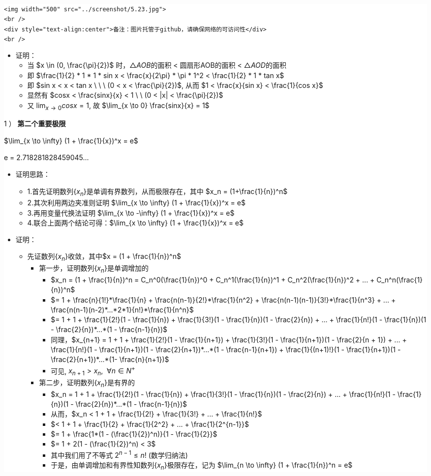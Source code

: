     <img width="500" src="../screenshot/5.23.jpg">
    <br />
    <div style="text-align:center">备注：图片托管于github，请确保网络的可访问性</div>
    <br />
</div>

- 证明： 
    * 当 $x \in (0, \frac{\pi}{2})$ 时，$\triangle AOB$的面积 < 圆扇形AOB的面积 < $\triangle AOD$的面积
    * 即 $\frac{1}{2} * 1 * 1 * sin x < \frac{x}{2\pi} * \pi * 1^2 < \frac{1}{2} * 1 * tan x$
    * 即 $sin x < x < tan x \ \ \ (0 < x < \frac{\pi}{2})$, 从而 $1 < \frac{x}{sin x} < \frac{1}{cos x}$
    * 显然有 $cosx < \frac{sinx}{x} < 1 \ \ (0 < |x| < \frac{\pi}{2})$
    * 又 $\lim_{x \to 0} cos x = 1$, 故 $\lim_{x \to 0} \frac{sinx}{x} = 1$

1 ） **第二个重要极限**

$\lim_{x \to \infty} (1 + \frac{1}{x})^x = e$

e = 2.718281828459045...

- 证明思路：
    * 1.首先证明数列$\{x_n\}$是单调有界数列，从而极限存在，其中 $x_n = (1+\frac{1}{n})^n$
    * 2.其次利用两边夹准则证明 $\lim_{x \to \infty} (1 + \frac{1}{x})^x = e$
    * 3.再用变量代换法证明 $\lim_{x \to -\infty} (1 + \frac{1}{x})^x = e$
    * 4.联合上面两个结论可得：$\lim_{x \to \infty} (1 + \frac{1}{x})^x = e$

- 证明：
    * 先证数列$\{x_n\}$收敛，其中$x = (1 + \frac{1}{n})^n$
        * 第一步，证明数列$\{x_n\}$是单调增加的
            * $x_n = (1 + \frac{1}{n})^n = C_n^0(\frac{1}{n})^0 + C_n^1(\frac{1}{n})^1 + C_n^2(\frac{1}{n})^2 + ... + C_n^n(\frac{1}{n})^n$
            * $= 1 + \frac{n}{1!}*\frac{1}{n} + \frac{n(n-1)}{2!}*\frac{1}{n^2} + \frac{n(n-1)(n-1)}{3!}*\frac{1}{n^3} + ... + \frac{n(n-1)(n-2)*...*2*1}{n!}*\frac{1}{n^n}$
            * $= 1 + 1 + \frac{1}{2!}(1 - \frac{1}{n}) + \frac{1}{3!}(1 - \frac{1}{n})(1 - \frac{2}{n}) + ... + \frac{1}{n!}(1 - \frac{1}{n})(1 - \frac{2}{n})*...*(1 - \frac{n-1}{n})$
            * 同理，$x_{n+1} = 1 + 1 + \frac{1}{2!}(1 - \frac{1}{n+1}) + \frac{1}{3!}(1 - \frac{1}{n+1})(1 - \frac{2}{n + 1}) + ... + \frac{1}{n!}(1 - \frac{1}{n+1})(1 - \frac{2}{n+1})*...*(1 - \frac{n-1}{n+1}) + \frac{1}{(n+1)!}(1 - \frac{1}{n+1})(1 - \frac{2}{n+1})*...*(1- \frac{n}{n+1})$
            * 可见, $x_{n+1} > x_n, \ \ \forall n \in N^+$
        * 第二步，证明数列$\{x_n\}$是有界的
            * $x_n = 1 + 1 + \frac{1}{2!}(1 - \frac{1}{n}) + \frac{1}{3!}(1 - \frac{1}{n})(1 - \frac{2}{n}) + ... + \frac{1}{n!}(1 - \frac{1}{n})(1 - \frac{2}{n})*...*(1 - \frac{n-1}{n})$
            * 从而，$x_n < 1 + 1 + \frac{1}{2!} + \frac{1}{3!} + ... + \frac{1}{n!}$
            * $< 1 + 1 + \frac{1}{2} + \frac{1}{2^2} + ... + \frac{1}{2^{n-1}}$
            * $= 1 + \frac{1*(1 - (\frac{1}{2})^n)}{1 - \frac{1}{2}}$
            * $= 1 + 2(1 - (\frac{1}{2})^n) < 3$
            * 其中我们用了不等式 $2^{n-1} \leq n!$ (数学归纳法)
            * 于是，由单调增加和有界性知数列$\{x_n\}$极限存在，记为 $\lim_{n \to \infty} (1 + \frac{1}{n})^n = e$ 